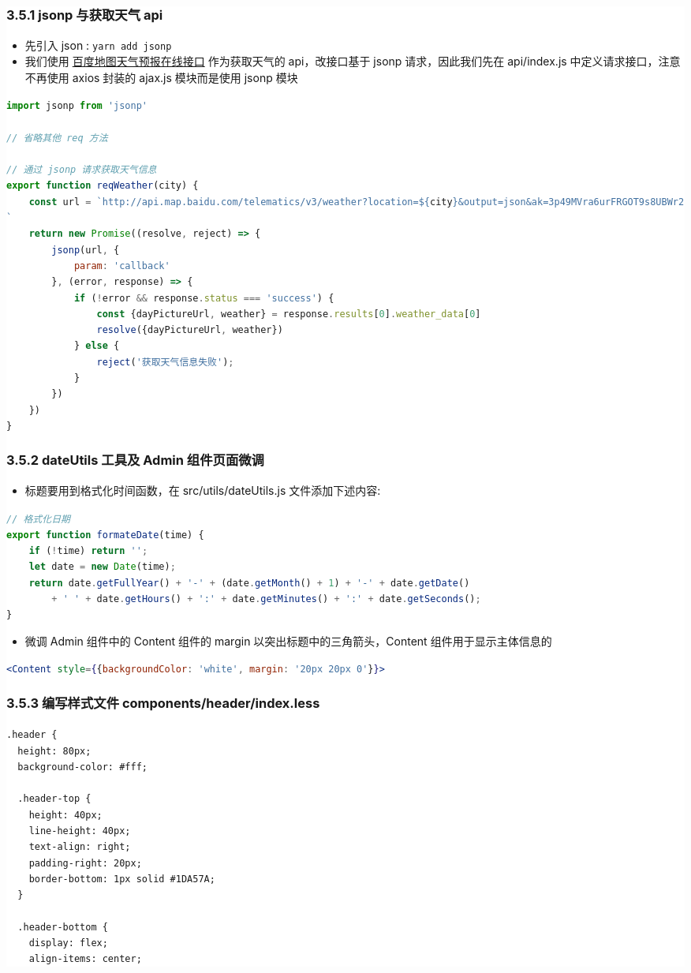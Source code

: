 
### 3.5.1 jsonp 与获取天气 api

- 先引入 json : `yarn add jsonp`
- 我们使用 [百度地图天气预报在线接口](http://api.map.baidu.com/telematics/v3/weather?location=xxx&output=json&ak=3p49MVra6urFRGOT9s8UBWr2) 作为获取天气的 api，改接口基于 jsonp 请求，因此我们先在 api/index.js 中定义请求接口，注意不再使用 axios 封装的 ajax.js 模块而是使用 jsonp 模块
```js
import jsonp from 'jsonp'

// 省略其他 req 方法

// 通过 jsonp 请求获取天气信息
export function reqWeather(city) {
    const url = `http://api.map.baidu.com/telematics/v3/weather?location=${city}&output=json&ak=3p49MVra6urFRGOT9s8UBWr2`
    return new Promise((resolve, reject) => {
        jsonp(url, {
            param: 'callback'
        }, (error, response) => {
            if (!error && response.status === 'success') {
                const {dayPictureUrl, weather} = response.results[0].weather_data[0]
                resolve({dayPictureUrl, weather})
            } else {
                reject('获取天气信息失败');
            }
        })
    })
}
```

### 3.5.2 dateUtils 工具及 Admin 组件页面微调

- 标题要用到格式化时间函数，在 src/utils/dateUtils.js 文件添加下述内容:
```js
// 格式化日期
export function formateDate(time) {
    if (!time) return '';
    let date = new Date(time);
    return date.getFullYear() + '-' + (date.getMonth() + 1) + '-' + date.getDate()
        + ' ' + date.getHours() + ':' + date.getMinutes() + ':' + date.getSeconds();
}
```
- 微调 Admin 组件中的 Content 组件的 margin 以突出标题中的三角箭头，Content 组件用于显示主体信息的
```jsx
<Content style={{backgroundColor: 'white', margin: '20px 20px 0'}}>
```

### 3.5.3 编写样式文件 components/header/index.less

```less
.header {
  height: 80px;
  background-color: #fff;

  .header-top {
    height: 40px;
    line-height: 40px;
    text-align: right;
    padding-right: 20px;
    border-bottom: 1px solid #1DA57A;
  }

  .header-bottom {
    display: flex;
    align-items: center;
```